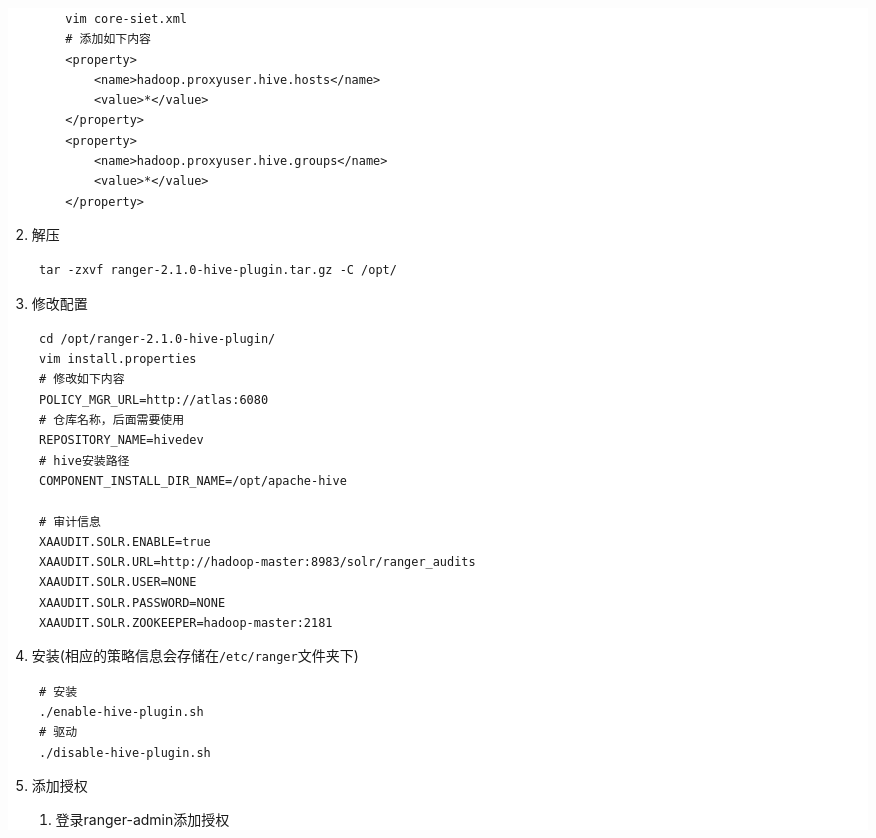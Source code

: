 			vim core-siet.xml
			# 添加如下内容
			<property>
			    <name>hadoop.proxyuser.hive.hosts</name>
			    <value>*</value>
			</property>
			<property>
			    <name>hadoop.proxyuser.hive.groups</name>
			    <value>*</value>
			</property>
2. 解压

		tar -zxvf ranger-2.1.0-hive-plugin.tar.gz -C /opt/
3. 修改配置

		cd /opt/ranger-2.1.0-hive-plugin/
		vim install.properties
		# 修改如下内容
		POLICY_MGR_URL=http://atlas:6080
		# 仓库名称，后面需要使用
		REPOSITORY_NAME=hivedev
		# hive安装路径
		COMPONENT_INSTALL_DIR_NAME=/opt/apache-hive
		
		# 审计信息
		XAAUDIT.SOLR.ENABLE=true
		XAAUDIT.SOLR.URL=http://hadoop-master:8983/solr/ranger_audits
		XAAUDIT.SOLR.USER=NONE
		XAAUDIT.SOLR.PASSWORD=NONE
		XAAUDIT.SOLR.ZOOKEEPER=hadoop-master:2181
4. 安装(相应的策略信息会存储在`/etc/ranger`文件夹下)

		# 安装
		./enable-hive-plugin.sh
		# 驱动
		./disable-hive-plugin.sh
5. 添加授权	
	1. 登录ranger-admin添加授权 
